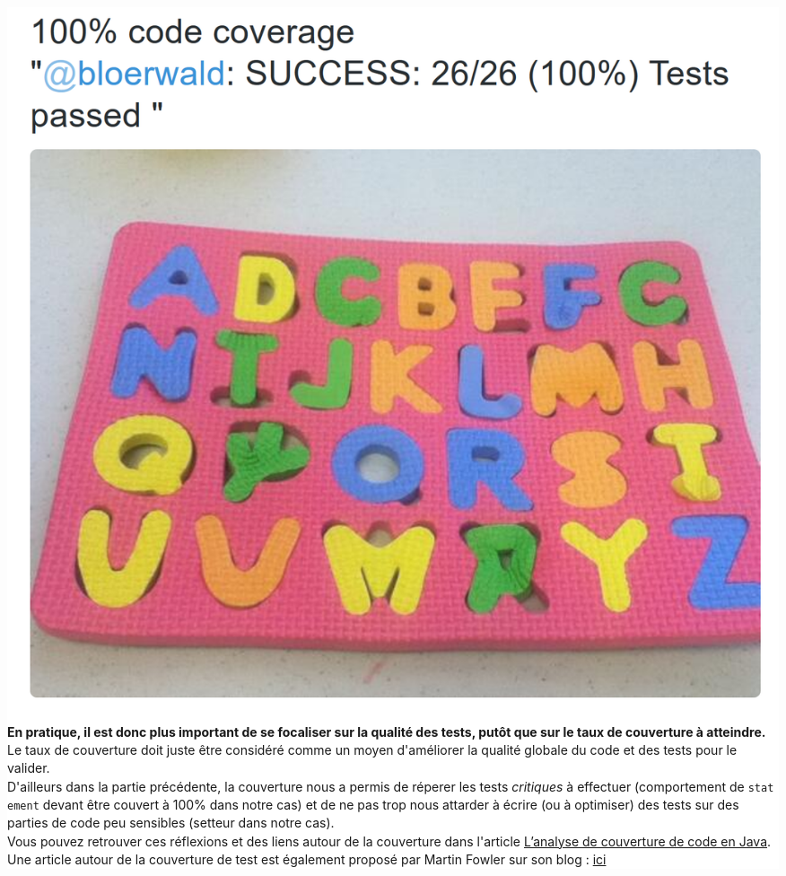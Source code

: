 ![Pertinence de la couverture de code à 100%](images/CodeCoverage_Success.png)

**En pratique, il est donc plus important de se focaliser sur la qualité des tests, putôt que sur le taux de couverture à atteindre.**  
Le taux de couverture doit juste être considéré comme un moyen d'améliorer la qualité globale du code et des tests pour le valider.   
D'ailleurs dans la partie précédente, la couverture nous a permis de réperer les tests *critiques* à effectuer (comportement de `statement` devant être couvert à 100% dans notre cas) et de ne pas trop nous attarder à écrire (ou à optimiser) des tests sur des parties de code peu sensibles (setteur dans notre cas).  
Vous pouvez retrouver ces réflexions et des liens autour de la couverture dans l'article [L’analyse de couverture de code en Java](http://blog.xebia.fr/2008/02/07/lanalyse-de-couverture-de-code-en-java/).  
Une article autour de la couverture de test est également proposé par Martin Fowler sur son blog : [ici](http://martinfowler.com/bliki/TestCoverage.html)
